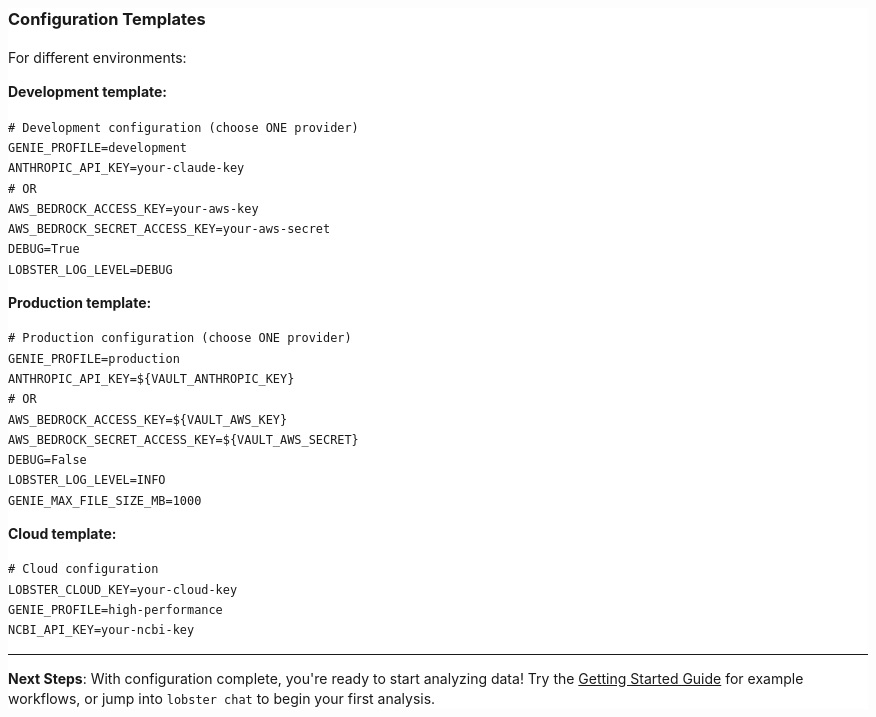 ### Configuration Templates

For different environments:

**Development template:**
```env
# Development configuration (choose ONE provider)
GENIE_PROFILE=development
ANTHROPIC_API_KEY=your-claude-key
# OR
AWS_BEDROCK_ACCESS_KEY=your-aws-key
AWS_BEDROCK_SECRET_ACCESS_KEY=your-aws-secret
DEBUG=True
LOBSTER_LOG_LEVEL=DEBUG
```

**Production template:**
```env
# Production configuration (choose ONE provider)
GENIE_PROFILE=production
ANTHROPIC_API_KEY=${VAULT_ANTHROPIC_KEY}
# OR
AWS_BEDROCK_ACCESS_KEY=${VAULT_AWS_KEY}
AWS_BEDROCK_SECRET_ACCESS_KEY=${VAULT_AWS_SECRET}
DEBUG=False
LOBSTER_LOG_LEVEL=INFO
GENIE_MAX_FILE_SIZE_MB=1000
```

**Cloud template:**
```env
# Cloud configuration
LOBSTER_CLOUD_KEY=your-cloud-key
GENIE_PROFILE=high-performance
NCBI_API_KEY=your-ncbi-key
```

---

**Next Steps**: With configuration complete, you're ready to start analyzing data! Try the [Getting Started Guide](01-getting-started.md) for example workflows, or jump into `lobster chat` to begin your first analysis.
